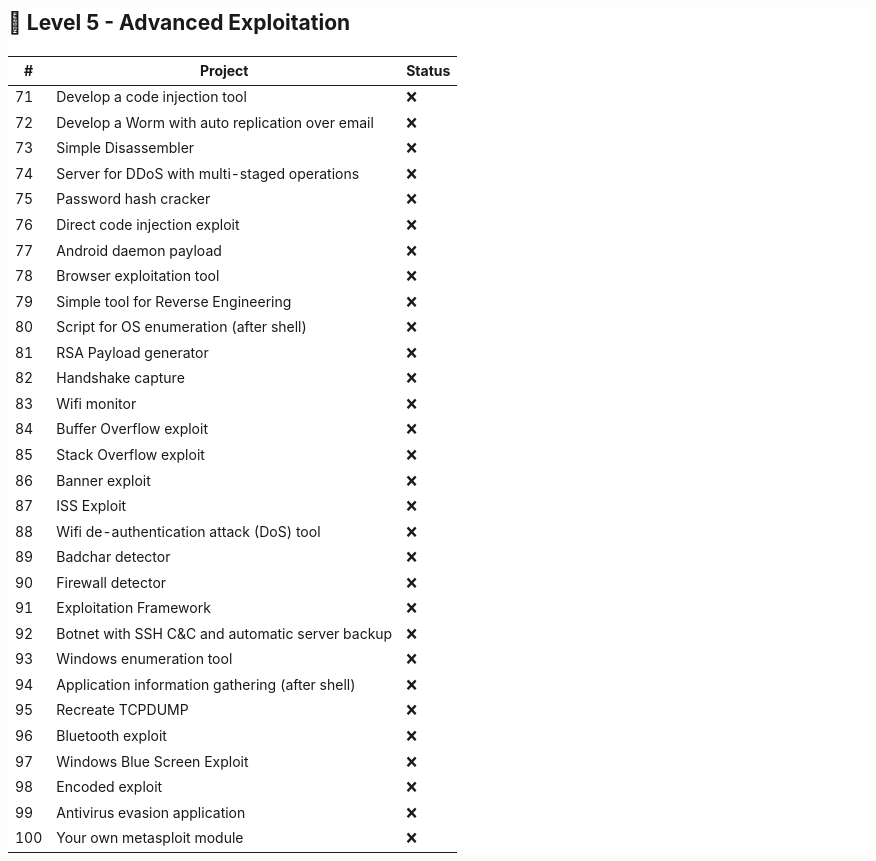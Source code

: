 
## 🏴 Level 5 - Advanced Exploitation

| # | Project | Status |
|---|---------|--------|
| 71 | Develop a code injection tool | ❌ |
| 72 | Develop a Worm with auto replication over email | ❌ |
| 73 | Simple Disassembler | ❌ |
| 74 | Server for DDoS with multi-staged operations | ❌ |
| 75 | Password hash cracker | ❌ |
| 76 | Direct code injection exploit | ❌ |
| 77 | Android daemon payload | ❌ |
| 78 | Browser exploitation tool | ❌ |
| 79 | Simple tool for Reverse Engineering | ❌ |
| 80 | Script for OS enumeration (after shell) | ❌ |
| 81 | RSA Payload generator | ❌ |
| 82 | Handshake capture | ❌ |
| 83 | Wifi monitor | ❌ |
| 84 | Buffer Overflow exploit | ❌ |
| 85 | Stack Overflow exploit | ❌ |
| 86 | Banner exploit | ❌ |
| 87 | ISS Exploit | ❌ |
| 88 | Wifi de-authentication attack (DoS) tool | ❌ |
| 89 | Badchar detector | ❌ |
| 90 | Firewall detector | ❌ |
| 91 | Exploitation Framework | ❌ |
| 92 | Botnet with SSH C&C and automatic server backup | ❌ |
| 93 | Windows enumeration tool | ❌ |
| 94 | Application information gathering (after shell) | ❌ |
| 95 | Recreate TCPDUMP | ❌ |
| 96 | Bluetooth exploit | ❌ |
| 97 | Windows Blue Screen Exploit | ❌ |
| 98 | Encoded exploit | ❌ |
| 99 | Antivirus evasion application | ❌ |
| 100 | Your own metasploit module | ❌ |
